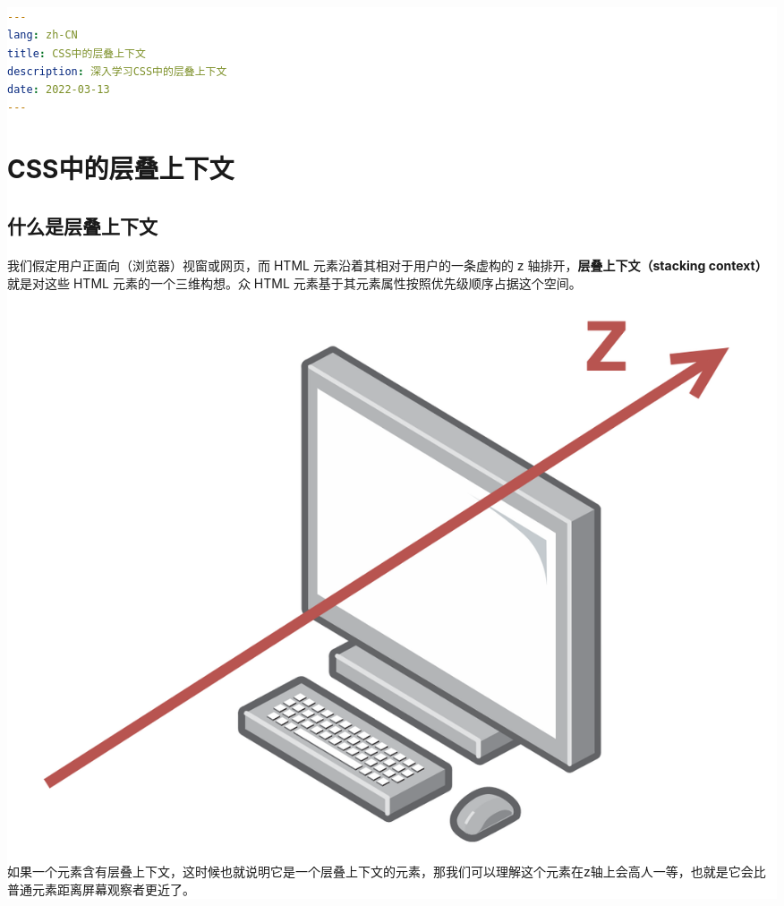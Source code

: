 ```yaml
---
lang: zh-CN
title: CSS中的层叠上下文
description: 深入学习CSS中的层叠上下文
date: 2022-03-13
---
```


# CSS中的层叠上下文

## 什么是层叠上下文

我们假定用户正面向（浏览器）视窗或网页，而 HTML 元素沿着其相对于用户的一条虚构的 z 轴排开，**层叠上下文（stacking context）** 就是对这些 HTML 元素的一个三维构想。众 HTML 元素基于其元素属性按照优先级顺序占据这个空间。

![stack-context-1](/images/docs/stacking-context/stack-context-1.png)

如果一个元素含有层叠上下文，这时候也就说明它是一个层叠上下文的元素，那我们可以理解这个元素在z轴上会高人一等，也就是它会比普通元素距离屏幕观察者更近了。
